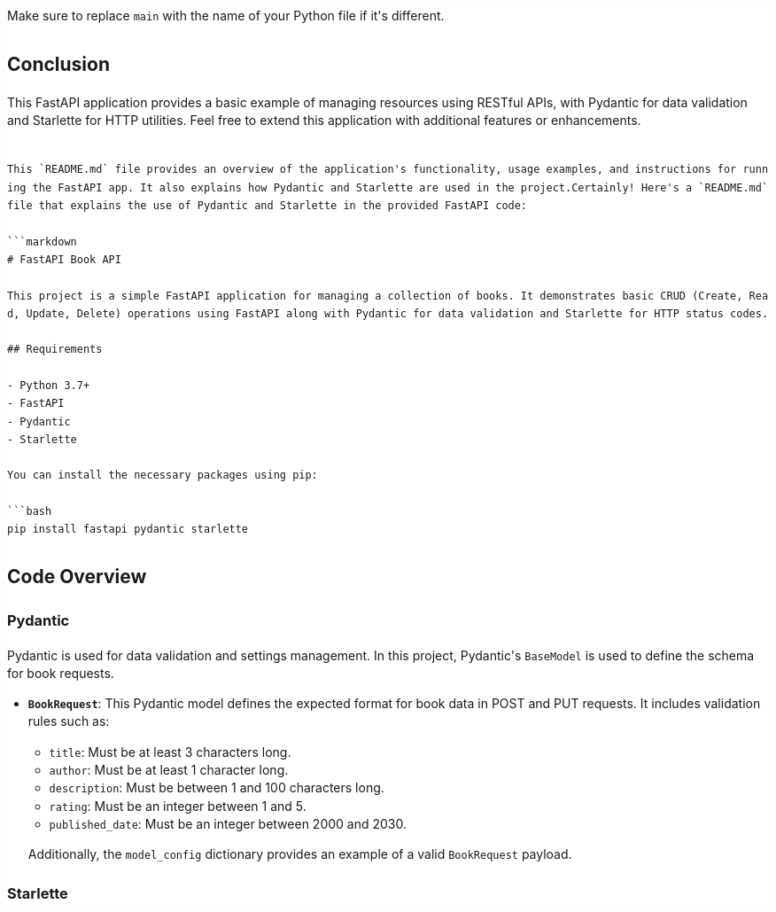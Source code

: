 Make sure to replace `main` with the name of your Python file if it's different.

## Conclusion

This FastAPI application provides a basic example of managing resources using RESTful APIs, with Pydantic for data validation and Starlette for HTTP utilities. Feel free to extend this application with additional features or enhancements.
```

This `README.md` file provides an overview of the application's functionality, usage examples, and instructions for running the FastAPI app. It also explains how Pydantic and Starlette are used in the project.Certainly! Here's a `README.md` file that explains the use of Pydantic and Starlette in the provided FastAPI code:

```markdown
# FastAPI Book API

This project is a simple FastAPI application for managing a collection of books. It demonstrates basic CRUD (Create, Read, Update, Delete) operations using FastAPI along with Pydantic for data validation and Starlette for HTTP status codes.

## Requirements

- Python 3.7+
- FastAPI
- Pydantic
- Starlette

You can install the necessary packages using pip:

```bash
pip install fastapi pydantic starlette
```

## Code Overview

### Pydantic

Pydantic is used for data validation and settings management. In this project, Pydantic's `BaseModel` is used to define the schema for book requests.

- **`BookRequest`**: This Pydantic model defines the expected format for book data in POST and PUT requests. It includes validation rules such as:
  - `title`: Must be at least 3 characters long.
  - `author`: Must be at least 1 character long.
  - `description`: Must be between 1 and 100 characters long.
  - `rating`: Must be an integer between 1 and 5.
  - `published_date`: Must be an integer between 2000 and 2030.

  Additionally, the `model_config` dictionary provides an example of a valid `BookRequest` payload.

### Starlette
